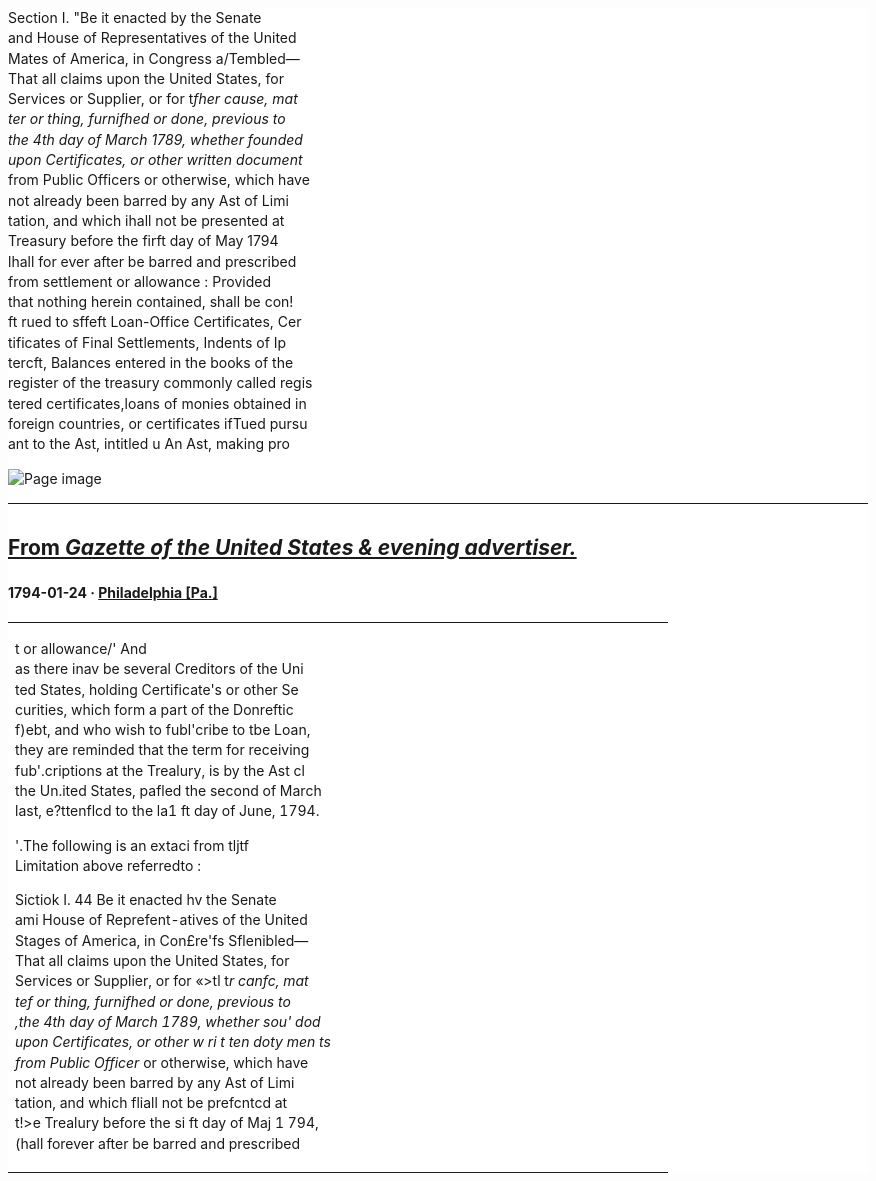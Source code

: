 Section I. &quot;Be it enacted by the Senate  
and House of Representatives of the United  
Mates of America, in Congress a/Tembled—  
That all claims upon the United States, for  
Services or Supplier, or for t*fher cause, mat  
ter or thing, furnifhed or done, previous to  
the 4th day of March 1789, whether founded  
upon Certificates, or other written document*  
from Public Officers or otherwise, which have  
not already been barred by any Ast of Limi­  
tation, and which ihall not be presented at  
Treasury before the firft day of May 1794  
lhall for ever after be barred and prescribed  
from settlement or allowance : Provided  
that nothing herein contained, shall be con!  
ft rued to sffeft Loan-Office Certificates, Cer­  
tificates of Final Settlements, Indents of Ip­  
tercft, Balances entered in the books of the  
register of the treasury commonly called regis­  
tered certificates,loans of monies obtained in  
foreign countries, or certificates ifTued pursu­  
ant to the Ast, intitled u An Ast, making pro
</td><td style="width: 50%; max-height: 75%; margin: auto; display: block;">
<img alt="Page image" src="https://tile.loc.gov/image-services/iiif/service:ndnp:dlc:batch_dlc_iranese_ver01:data:sn83025878:print:1794012301:0004/pct:73.27388743455498,32.00121408336706,19.289921465968586,20.695062727640632/!600,600/0/default.jpg"/>
</td>
</tr></table>

---

## [From _Gazette of the United States & evening advertiser._](https://www.loc.gov/resource/sn83025878/1794-01-24/ed-1/?sp=4)

#### 1794-01-24 &middot; [Philadelphia [Pa.]](http://dbpedia.org/resource/Philadelphia)

<table style="width: 100%;"><tr><td style="width: 50%">

t or allowance/&#x27; And  
as there inav be several Creditors of the Uni­  
ted States, holding Certificate&#x27;s or other Se­  
curities, which form a part of the Donreftic  
f)ebt, and who wish to fubl&#x27;cribe to tbe Loan,  
they are reminded that the term for receiving  
fub&#x27;.criptions at the Trealury, is by the Ast cl  
the Un.ited States, pafled the second of March  
last, e?ttenflcd to the la1 ft day of June, 1794.  
  
&#x27;.The following is an extaci from tljtf  
Limitation above referredto :  
  
Sictiok I. 44 Be it enacted hv the Senate  
ami House of Reprefent-atives of the United  
Stages of America, in Con£re&#x27;fs Sflenibled—  
That all claims upon the United States, for  
Services or Supplier, or for «&gt;tl t*r canfc, mat  
tef or thing, furnifhed or done, previous to  
,the 4th day of March 1789, whether sou&#x27; dod  
upon Certificates, or other w ri t ten doty men ts  
from Public Officer* or otherwise, which have  
not already been barred by any Ast of Limi­  
tation, and which fliall not be prefcntcd at  
t!&gt;e Trealury before the si ft day of Maj 1 794,  
(hall forever after be barred and prescribed  